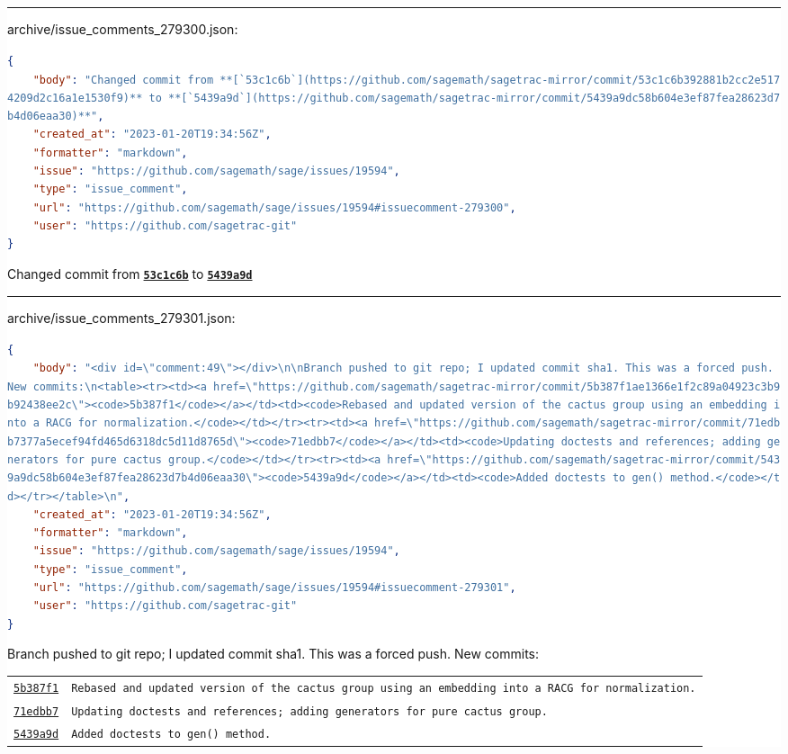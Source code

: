 

---

archive/issue_comments_279300.json:
```json
{
    "body": "Changed commit from **[`53c1c6b`](https://github.com/sagemath/sagetrac-mirror/commit/53c1c6b392881b2cc2e5174209d2c16a1e1530f9)** to **[`5439a9d`](https://github.com/sagemath/sagetrac-mirror/commit/5439a9dc58b604e3ef87fea28623d7b4d06eaa30)**",
    "created_at": "2023-01-20T19:34:56Z",
    "formatter": "markdown",
    "issue": "https://github.com/sagemath/sage/issues/19594",
    "type": "issue_comment",
    "url": "https://github.com/sagemath/sage/issues/19594#issuecomment-279300",
    "user": "https://github.com/sagetrac-git"
}
```

Changed commit from **[`53c1c6b`](https://github.com/sagemath/sagetrac-mirror/commit/53c1c6b392881b2cc2e5174209d2c16a1e1530f9)** to **[`5439a9d`](https://github.com/sagemath/sagetrac-mirror/commit/5439a9dc58b604e3ef87fea28623d7b4d06eaa30)**



---

archive/issue_comments_279301.json:
```json
{
    "body": "<div id=\"comment:49\"></div>\n\nBranch pushed to git repo; I updated commit sha1. This was a forced push. New commits:\n<table><tr><td><a href=\"https://github.com/sagemath/sagetrac-mirror/commit/5b387f1ae1366e1f2c89a04923c3b9b92438ee2c\"><code>5b387f1</code></a></td><td><code>Rebased and updated version of the cactus group using an embedding into a RACG for normalization.</code></td></tr><tr><td><a href=\"https://github.com/sagemath/sagetrac-mirror/commit/71edbb7377a5ecef94fd465d6318dc5d11d8765d\"><code>71edbb7</code></a></td><td><code>Updating doctests and references; adding generators for pure cactus group.</code></td></tr><tr><td><a href=\"https://github.com/sagemath/sagetrac-mirror/commit/5439a9dc58b604e3ef87fea28623d7b4d06eaa30\"><code>5439a9d</code></a></td><td><code>Added doctests to gen() method.</code></td></tr></table>\n",
    "created_at": "2023-01-20T19:34:56Z",
    "formatter": "markdown",
    "issue": "https://github.com/sagemath/sage/issues/19594",
    "type": "issue_comment",
    "url": "https://github.com/sagemath/sage/issues/19594#issuecomment-279301",
    "user": "https://github.com/sagetrac-git"
}
```

<div id="comment:49"></div>

Branch pushed to git repo; I updated commit sha1. This was a forced push. New commits:
<table><tr><td><a href="https://github.com/sagemath/sagetrac-mirror/commit/5b387f1ae1366e1f2c89a04923c3b9b92438ee2c"><code>5b387f1</code></a></td><td><code>Rebased and updated version of the cactus group using an embedding into a RACG for normalization.</code></td></tr><tr><td><a href="https://github.com/sagemath/sagetrac-mirror/commit/71edbb7377a5ecef94fd465d6318dc5d11d8765d"><code>71edbb7</code></a></td><td><code>Updating doctests and references; adding generators for pure cactus group.</code></td></tr><tr><td><a href="https://github.com/sagemath/sagetrac-mirror/commit/5439a9dc58b604e3ef87fea28623d7b4d06eaa30"><code>5439a9d</code></a></td><td><code>Added doctests to gen() method.</code></td></tr></table>
